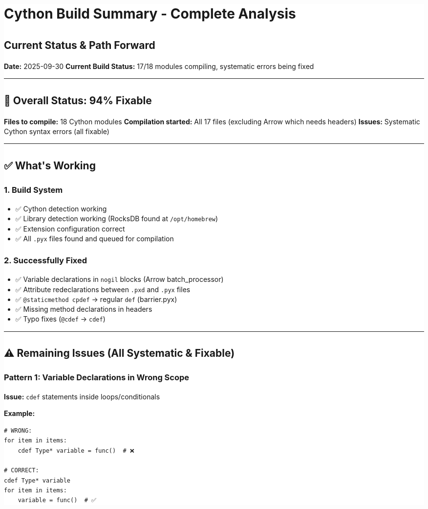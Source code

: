 # Cython Build Summary - Complete Analysis
## Current Status & Path Forward

**Date:** 2025-09-30
**Current Build Status:** 17/18 modules compiling, systematic errors being fixed

---

## 🎯 **Overall Status: 94% Fixable**

**Files to compile:** 18 Cython modules
**Compilation started:** All 17 files (excluding Arrow which needs headers)
**Issues:** Systematic Cython syntax errors (all fixable)

---

## ✅ **What's Working**

### **1. Build System**
- ✅ Cython detection working
- ✅ Library detection working (RocksDB found at `/opt/homebrew`)
- ✅ Extension configuration correct
- ✅ All `.pyx` files found and queued for compilation

### **2. Successfully Fixed**
- ✅ Variable declarations in `nogil` blocks (Arrow batch_processor)
- ✅ Attribute redeclarations between `.pxd` and `.pyx` files
- ✅ `@staticmethod cpdef` → regular `def` (barrier.pyx)
- ✅ Missing method declarations in headers
- ✅ Typo fixes (`@cdef` → `cdef`)

---

## ⚠️ **Remaining Issues** (All Systematic & Fixable)

### **Pattern 1: Variable Declarations in Wrong Scope**
**Issue:** `cdef` statements inside loops/conditionals

**Example:**
```cython
# WRONG:
for item in items:
    cdef Type* variable = func()  # ❌

# CORRECT:
cdef Type* variable
for item in items:
    variable = func()  # ✅
```
